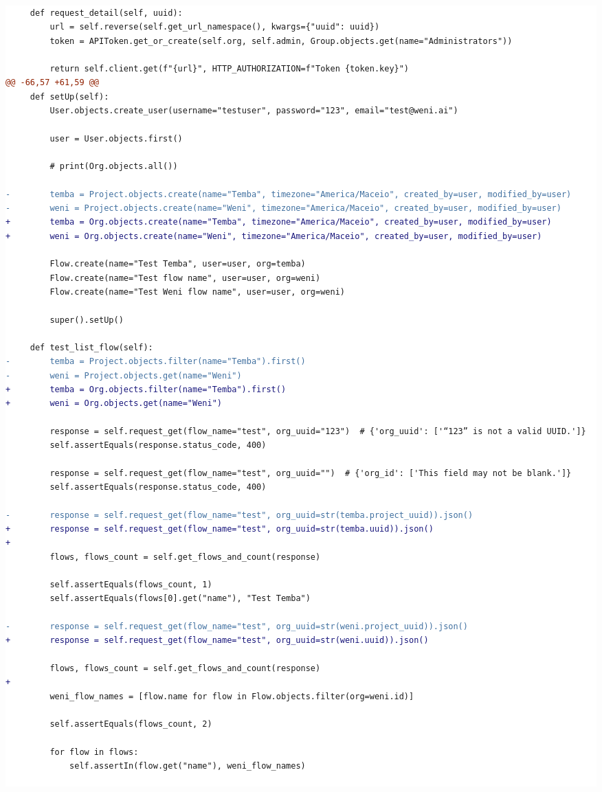 ```diff
     def request_detail(self, uuid):
         url = self.reverse(self.get_url_namespace(), kwargs={"uuid": uuid})
         token = APIToken.get_or_create(self.org, self.admin, Group.objects.get(name="Administrators"))
 
         return self.client.get(f"{url}", HTTP_AUTHORIZATION=f"Token {token.key}")
@@ -66,57 +61,59 @@
     def setUp(self):
         User.objects.create_user(username="testuser", password="123", email="test@weni.ai")
 
         user = User.objects.first()
 
         # print(Org.objects.all())
 
-        temba = Project.objects.create(name="Temba", timezone="America/Maceio", created_by=user, modified_by=user)
-        weni = Project.objects.create(name="Weni", timezone="America/Maceio", created_by=user, modified_by=user)
+        temba = Org.objects.create(name="Temba", timezone="America/Maceio", created_by=user, modified_by=user)
+        weni = Org.objects.create(name="Weni", timezone="America/Maceio", created_by=user, modified_by=user)
 
         Flow.create(name="Test Temba", user=user, org=temba)
         Flow.create(name="Test flow name", user=user, org=weni)
         Flow.create(name="Test Weni flow name", user=user, org=weni)
 
         super().setUp()
 
     def test_list_flow(self):
-        temba = Project.objects.filter(name="Temba").first()
-        weni = Project.objects.get(name="Weni")
+        temba = Org.objects.filter(name="Temba").first()
+        weni = Org.objects.get(name="Weni")
 
         response = self.request_get(flow_name="test", org_uuid="123")  # {'org_uuid': ['“123” is not a valid UUID.']}
         self.assertEquals(response.status_code, 400)
 
         response = self.request_get(flow_name="test", org_uuid="")  # {'org_id': ['This field may not be blank.']}
         self.assertEquals(response.status_code, 400)
 
-        response = self.request_get(flow_name="test", org_uuid=str(temba.project_uuid)).json()
+        response = self.request_get(flow_name="test", org_uuid=str(temba.uuid)).json()
+
         flows, flows_count = self.get_flows_and_count(response)
 
         self.assertEquals(flows_count, 1)
         self.assertEquals(flows[0].get("name"), "Test Temba")
 
-        response = self.request_get(flow_name="test", org_uuid=str(weni.project_uuid)).json()
+        response = self.request_get(flow_name="test", org_uuid=str(weni.uuid)).json()
 
         flows, flows_count = self.get_flows_and_count(response)
+
         weni_flow_names = [flow.name for flow in Flow.objects.filter(org=weni.id)]
 
         self.assertEquals(flows_count, 2)
 
         for flow in flows:
             self.assertIn(flow.get("name"), weni_flow_names)
 
```